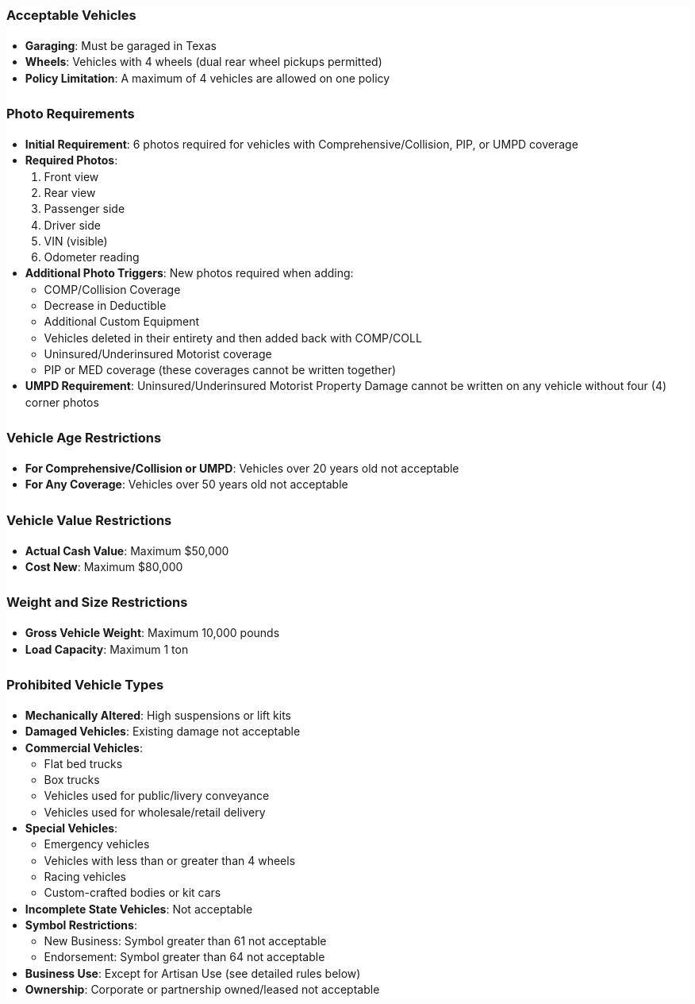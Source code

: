 ### Acceptable Vehicles
- **Garaging**: Must be garaged in Texas
- **Wheels**: Vehicles with 4 wheels (dual rear wheel pickups permitted)
- **Policy Limitation**: A maximum of 4 vehicles are allowed on one policy

### Photo Requirements
- **Initial Requirement**: 6 photos required for vehicles with Comprehensive/Collision, PIP, or UMPD coverage
- **Required Photos**:
  1. Front view
  2. Rear view
  3. Passenger side
  4. Driver side
  5. VIN (visible)
  6. Odometer reading
- **Additional Photo Triggers**: New photos required when adding:
  - COMP/Collision Coverage
  - Decrease in Deductible
  - Additional Custom Equipment
  - Vehicles deleted in their entirety and then added back with COMP/COLL
  - Uninsured/Underinsured Motorist coverage
  - PIP or MED coverage (these coverages cannot be written together)
- **UMPD Requirement**: Uninsured/Underinsured Motorist Property Damage cannot be written on any vehicle without four (4) corner photos

### Vehicle Age Restrictions
- **For Comprehensive/Collision or UMPD**: Vehicles over 20 years old not acceptable
- **For Any Coverage**: Vehicles over 50 years old not acceptable

### Vehicle Value Restrictions
- **Actual Cash Value**: Maximum $50,000
- **Cost New**: Maximum $80,000

### Weight and Size Restrictions
- **Gross Vehicle Weight**: Maximum 10,000 pounds
- **Load Capacity**: Maximum 1 ton

### Prohibited Vehicle Types
- **Mechanically Altered**: High suspensions or lift kits
- **Damaged Vehicles**: Existing damage not acceptable
- **Commercial Vehicles**: 
  - Flat bed trucks
  - Box trucks
  - Vehicles used for public/livery conveyance
  - Vehicles used for wholesale/retail delivery
- **Special Vehicles**:
  - Emergency vehicles
  - Vehicles with less than or greater than 4 wheels
  - Racing vehicles
  - Custom-crafted bodies or kit cars
- **Incomplete State Vehicles**: Not acceptable
- **Symbol Restrictions**: 
  - New Business: Symbol greater than 61 not acceptable
  - Endorsement: Symbol greater than 64 not acceptable
- **Business Use**: Except for Artisan Use (see detailed rules below)
- **Ownership**: Corporate or partnership owned/leased not acceptable

